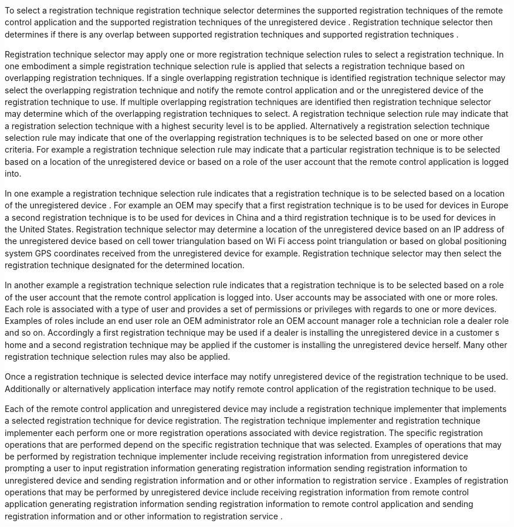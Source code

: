 To select a registration technique registration technique selector determines the supported registration techniques of the remote control application and the supported registration techniques of the unregistered device . Registration technique selector then determines if there is any overlap between supported registration techniques and supported registration techniques .

Registration technique selector may apply one or more registration technique selection rules to select a registration technique. In one embodiment a simple registration technique selection rule is applied that selects a registration technique based on overlapping registration techniques. If a single overlapping registration technique is identified registration technique selector may select the overlapping registration technique and notify the remote control application and or the unregistered device of the registration technique to use. If multiple overlapping registration techniques are identified then registration technique selector may determine which of the overlapping registration techniques to select. A registration technique selection rule may indicate that a registration selection technique with a highest security level is to be applied. Alternatively a registration selection technique selection rule may indicate that one of the overlapping registration techniques is to be selected based on one or more other criteria. For example a registration technique selection rule may indicate that a particular registration technique is to be selected based on a location of the unregistered device or based on a role of the user account that the remote control application is logged into.

In one example a registration technique selection rule indicates that a registration technique is to be selected based on a location of the unregistered device . For example an OEM may specify that a first registration technique is to be used for devices in Europe a second registration technique is to be used for devices in China and a third registration technique is to be used for devices in the United States. Registration technique selector may determine a location of the unregistered device based on an IP address of the unregistered device based on cell tower triangulation based on Wi Fi access point triangulation or based on global positioning system GPS coordinates received from the unregistered device for example. Registration technique selector may then select the registration technique designated for the determined location.

In another example a registration technique selection rule indicates that a registration technique is to be selected based on a role of the user account that the remote control application is logged into. User accounts may be associated with one or more roles. Each role is associated with a type of user and provides a set of permissions or privileges with regards to one or more devices. Examples of roles include an end user role an OEM administrator role an OEM account manager role a technician role a dealer role and so on. Accordingly a first registration technique may be used if a dealer is installing the unregistered device in a customer s home and a second registration technique may be applied if the customer is installing the unregistered device herself. Many other registration technique selection rules may also be applied.

Once a registration technique is selected device interface may notify unregistered device of the registration technique to be used. Additionally or alternatively application interface may notify remote control application of the registration technique to be used.

Each of the remote control application and unregistered device may include a registration technique implementer that implements a selected registration technique for device registration. The registration technique implementer and registration technique implementer each perform one or more registration operations associated with device registration. The specific registration operations that are performed depend on the specific registration technique that was selected. Examples of operations that may be performed by registration technique implementer include receiving registration information from unregistered device prompting a user to input registration information generating registration information sending registration information to unregistered device and sending registration information and or other information to registration service . Examples of registration operations that may be performed by unregistered device include receiving registration information from remote control application generating registration information sending registration information to remote control application and sending registration information and or other information to registration service .
